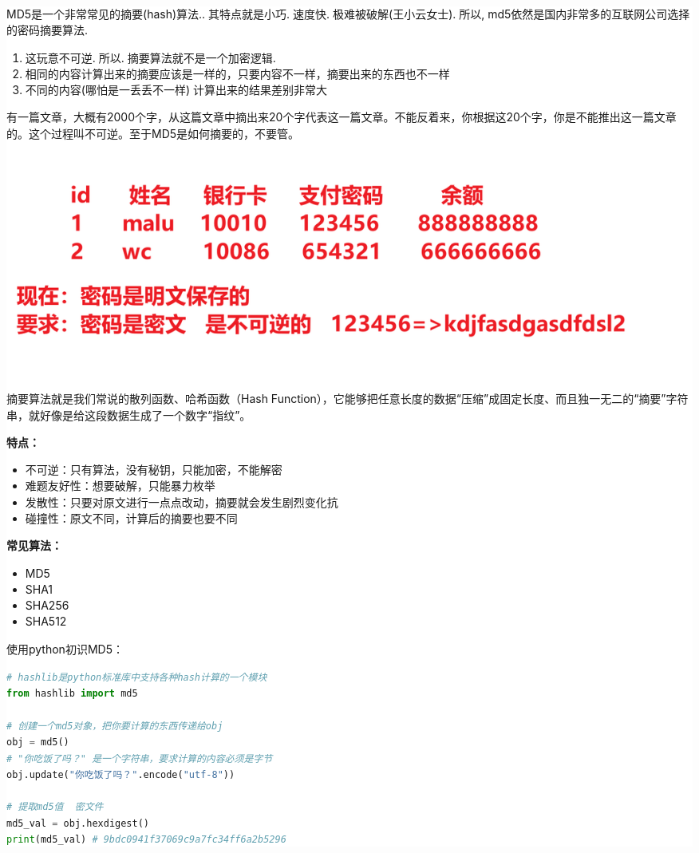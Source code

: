 

MD5是一个非常常见的摘要(hash)算法.. 其特点就是小巧. 速度快. 极难被破解(王小云女士). 所以, md5依然是国内非常多的互联网公司选择的密码摘要算法.

1. 这玩意不可逆. 所以. 摘要算法就不是一个加密逻辑.
2. 相同的内容计算出来的摘要应该是一样的，只要内容不一样，摘要出来的东西也不一样
3. 不同的内容(哪怕是一丢丢不一样) 计算出来的结果差别非常大



有一篇文章，大概有2000个字，从这篇文章中摘出来20个字代表这一篇文章。不能反着来，你根据这20个字，你是不能推出这一篇文章的。这个过程叫不可逆。至于MD5是如何摘要的，不要管。

![1719797072019](./assets/1719797072019.png)



摘要算法就是我们常说的散列函数、哈希函数（Hash Function），它能够把任意长度的数据“压缩”成固定长度、而且独一无二的“摘要”字符串，就好像是给这段数据生成了一个数字“指纹”。





**特点：**

- 不可逆：只有算法，没有秘钥，只能加密，不能解密
- 难题友好性：想要破解，只能暴力枚举
- 发散性：只要对原文进行一点点改动，摘要就会发生剧烈变化抗
- 碰撞性：原文不同，计算后的摘要也要不同



**常见算法：**

- MD5
- SHA1
- SHA256
- SHA512



使用python初识MD5：

```python
# hashlib是python标准库中支持各种hash计算的一个模块
from hashlib import md5

# 创建一个md5对象，把你要计算的东西传递给obj
obj = md5()
# "你吃饭了吗？" 是一个字符串，要求计算的内容必须是字节
obj.update("你吃饭了吗？".encode("utf-8"))

# 提取md5值  密文件
md5_val = obj.hexdigest()
print(md5_val) # 9bdc0941f37069c9a7fc34ff6a2b5296
```

